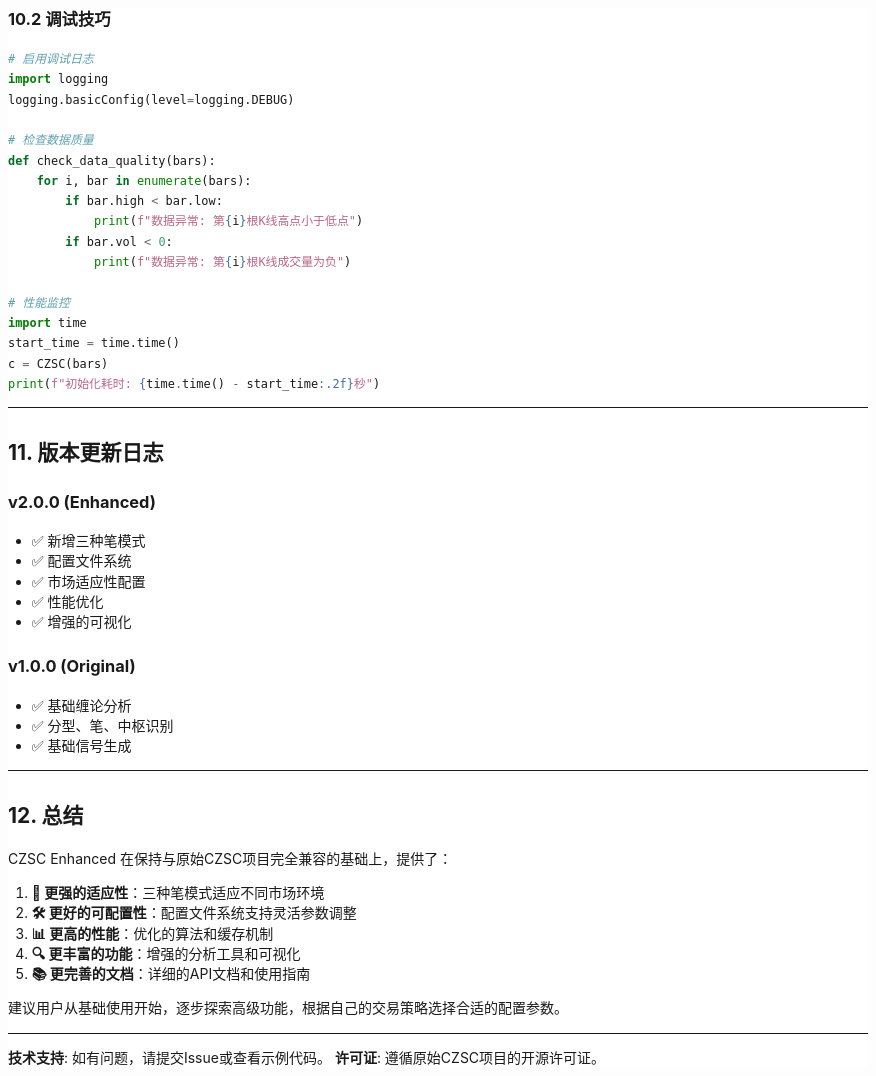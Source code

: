 ### **10.2 调试技巧**

```python
# 启用调试日志
import logging
logging.basicConfig(level=logging.DEBUG)

# 检查数据质量
def check_data_quality(bars):
    for i, bar in enumerate(bars):
        if bar.high < bar.low:
            print(f"数据异常: 第{i}根K线高点小于低点")
        if bar.vol < 0:
            print(f"数据异常: 第{i}根K线成交量为负")

# 性能监控
import time
start_time = time.time()
c = CZSC(bars)
print(f"初始化耗时: {time.time() - start_time:.2f}秒")
```

-----

## **11. 版本更新日志**

### **v2.0.0 (Enhanced)**
- ✅ 新增三种笔模式
- ✅ 配置文件系统
- ✅ 市场适应性配置
- ✅ 性能优化
- ✅ 增强的可视化

### **v1.0.0 (Original)**
- ✅ 基础缠论分析
- ✅ 分型、笔、中枢识别
- ✅ 基础信号生成

-----

## **12. 总结**

CZSC Enhanced 在保持与原始CZSC项目完全兼容的基础上，提供了：

1. **🎯 更强的适应性**：三种笔模式适应不同市场环境
2. **🛠️ 更好的可配置性**：配置文件系统支持灵活参数调整
3. **📊 更高的性能**：优化的算法和缓存机制
4. **🔍 更丰富的功能**：增强的分析工具和可视化
5. **📚 更完善的文档**：详细的API文档和使用指南

建议用户从基础使用开始，逐步探索高级功能，根据自己的交易策略选择合适的配置参数。

---

**技术支持**: 如有问题，请提交Issue或查看示例代码。
**许可证**: 遵循原始CZSC项目的开源许可证。